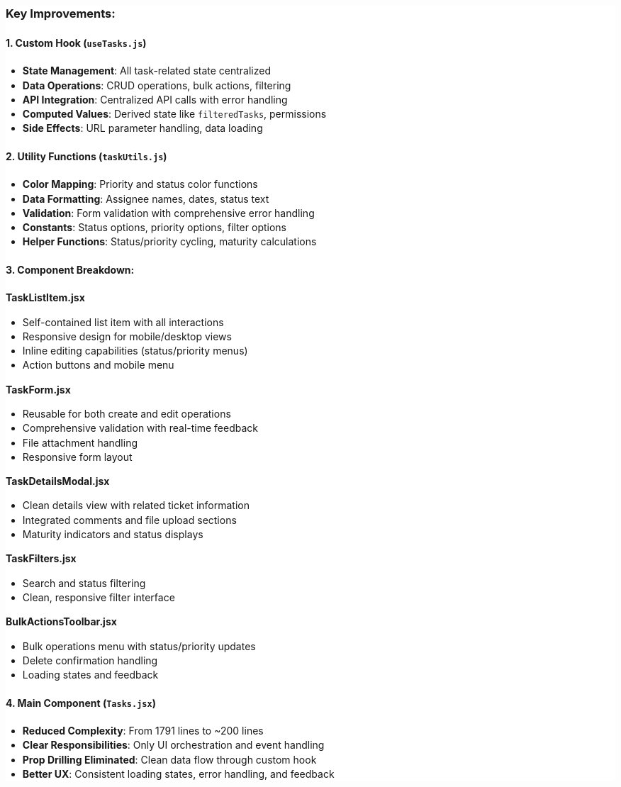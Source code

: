 ### **Key Improvements:**

#### 1. **Custom Hook (`useTasks.js`)**

- **State Management**: All task-related state centralized
- **Data Operations**: CRUD operations, bulk actions, filtering
- **API Integration**: Centralized API calls with error handling
- **Computed Values**: Derived state like `filteredTasks`, permissions
- **Side Effects**: URL parameter handling, data loading

#### 2. **Utility Functions (`taskUtils.js`)**

- **Color Mapping**: Priority and status color functions
- **Data Formatting**: Assignee names, dates, status text
- **Validation**: Form validation with comprehensive error handling
- **Constants**: Status options, priority options, filter options
- **Helper Functions**: Status/priority cycling, maturity calculations

#### 3. **Component Breakdown:**

**TaskListItem.jsx**

- Self-contained list item with all interactions
- Responsive design for mobile/desktop views
- Inline editing capabilities (status/priority menus)
- Action buttons and mobile menu

**TaskForm.jsx**

- Reusable for both create and edit operations
- Comprehensive validation with real-time feedback
- File attachment handling
- Responsive form layout

**TaskDetailsModal.jsx**

- Clean details view with related ticket information
- Integrated comments and file upload sections
- Maturity indicators and status displays

**TaskFilters.jsx**

- Search and status filtering
- Clean, responsive filter interface

**BulkActionsToolbar.jsx**

- Bulk operations menu with status/priority updates
- Delete confirmation handling
- Loading states and feedback

#### 4. **Main Component (`Tasks.jsx`)**

- **Reduced Complexity**: From 1791 lines to ~200 lines
- **Clear Responsibilities**: Only UI orchestration and event handling
- **Prop Drilling Eliminated**: Clean data flow through custom hook
- **Better UX**: Consistent loading states, error handling, and feedback
